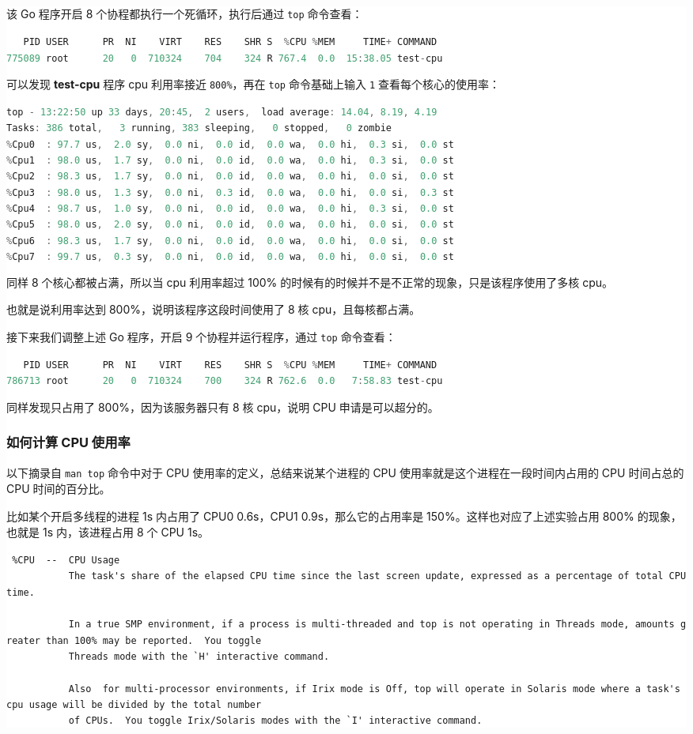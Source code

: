 该 Go 程序开启 8 个协程都执行一个死循环，执行后通过 `top` 命令查看：

```go
   PID USER      PR  NI    VIRT    RES    SHR S  %CPU %MEM     TIME+ COMMAND                                                                                              
775089 root      20   0  710324    704    324 R 767.4  0.0  15:38.05 test-cpu
```

可以发现 **test-cpu** 程序 cpu 利用率接近 `800%`，再在 `top` 命令基础上输入 `1` 查看每个核心的使用率：

```go
top - 13:22:50 up 33 days, 20:45,  2 users,  load average: 14.04, 8.19, 4.19
Tasks: 386 total,   3 running, 383 sleeping,   0 stopped,   0 zombie
%Cpu0  : 97.7 us,  2.0 sy,  0.0 ni,  0.0 id,  0.0 wa,  0.0 hi,  0.3 si,  0.0 st
%Cpu1  : 98.0 us,  1.7 sy,  0.0 ni,  0.0 id,  0.0 wa,  0.0 hi,  0.3 si,  0.0 st
%Cpu2  : 98.3 us,  1.7 sy,  0.0 ni,  0.0 id,  0.0 wa,  0.0 hi,  0.0 si,  0.0 st
%Cpu3  : 98.0 us,  1.3 sy,  0.0 ni,  0.3 id,  0.0 wa,  0.0 hi,  0.0 si,  0.3 st
%Cpu4  : 98.7 us,  1.0 sy,  0.0 ni,  0.0 id,  0.0 wa,  0.0 hi,  0.3 si,  0.0 st
%Cpu5  : 98.0 us,  2.0 sy,  0.0 ni,  0.0 id,  0.0 wa,  0.0 hi,  0.0 si,  0.0 st
%Cpu6  : 98.3 us,  1.7 sy,  0.0 ni,  0.0 id,  0.0 wa,  0.0 hi,  0.0 si,  0.0 st
%Cpu7  : 99.7 us,  0.3 sy,  0.0 ni,  0.0 id,  0.0 wa,  0.0 hi,  0.0 si,  0.0 st
```

同样 8 个核心都被占满，所以当 cpu 利用率超过 100% 的时候有的时候并不是不正常的现象，只是该程序使用了多核 cpu。

也就是说利用率达到 800%，说明该程序这段时间使用了 8 核 cpu，且每核都占满。

接下来我们调整上述 Go 程序，开启 9 个协程并运行程序，通过 `top` 命令查看：

```go
   PID USER      PR  NI    VIRT    RES    SHR S  %CPU %MEM     TIME+ COMMAND                                                                                              
786713 root      20   0  710324    700    324 R 762.6  0.0   7:58.83 test-cpu    
```

同样发现只占用了 800%，因为该服务器只有 8 核 cpu，说明 CPU 申请是可以超分的。

### 如何计算 CPU 使用率

以下摘录自 `man top` 命令中对于 CPU 使用率的定义，总结来说某个进程的 CPU 使用率就是这个进程在一段时间内占用的 CPU 时间占总的 CPU 时间的百分比。

比如某个开启多线程的进程 1s 内占用了 CPU0 0.6s，CPU1 0.9s，那么它的占用率是 150%。这样也对应了上述实验占用 800% 的现象，也就是 1s 内，该进程占用 8 个 CPU 1s。

```
 %CPU  --  CPU Usage
           The task's share of the elapsed CPU time since the last screen update, expressed as a percentage of total CPU time.

           In a true SMP environment, if a process is multi-threaded and top is not operating in Threads mode, amounts greater than 100% may be reported.  You toggle     
           Threads mode with the `H' interactive command.

           Also  for multi-processor environments, if Irix mode is Off, top will operate in Solaris mode where a task's cpu usage will be divided by the total number     
           of CPUs.  You toggle Irix/Solaris modes with the `I' interactive command.
```
